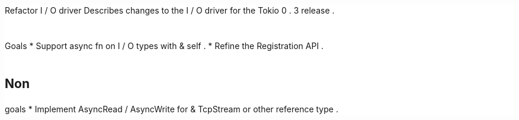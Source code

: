 #
Refactor
I
/
O
driver
Describes
changes
to
the
I
/
O
driver
for
the
Tokio
0
.
3
release
.
#
#
Goals
*
Support
async
fn
on
I
/
O
types
with
&
self
.
*
Refine
the
Registration
API
.
#
#
#
Non
-
goals
*
Implement
AsyncRead
/
AsyncWrite
for
&
TcpStream
or
other
reference
type
.
#